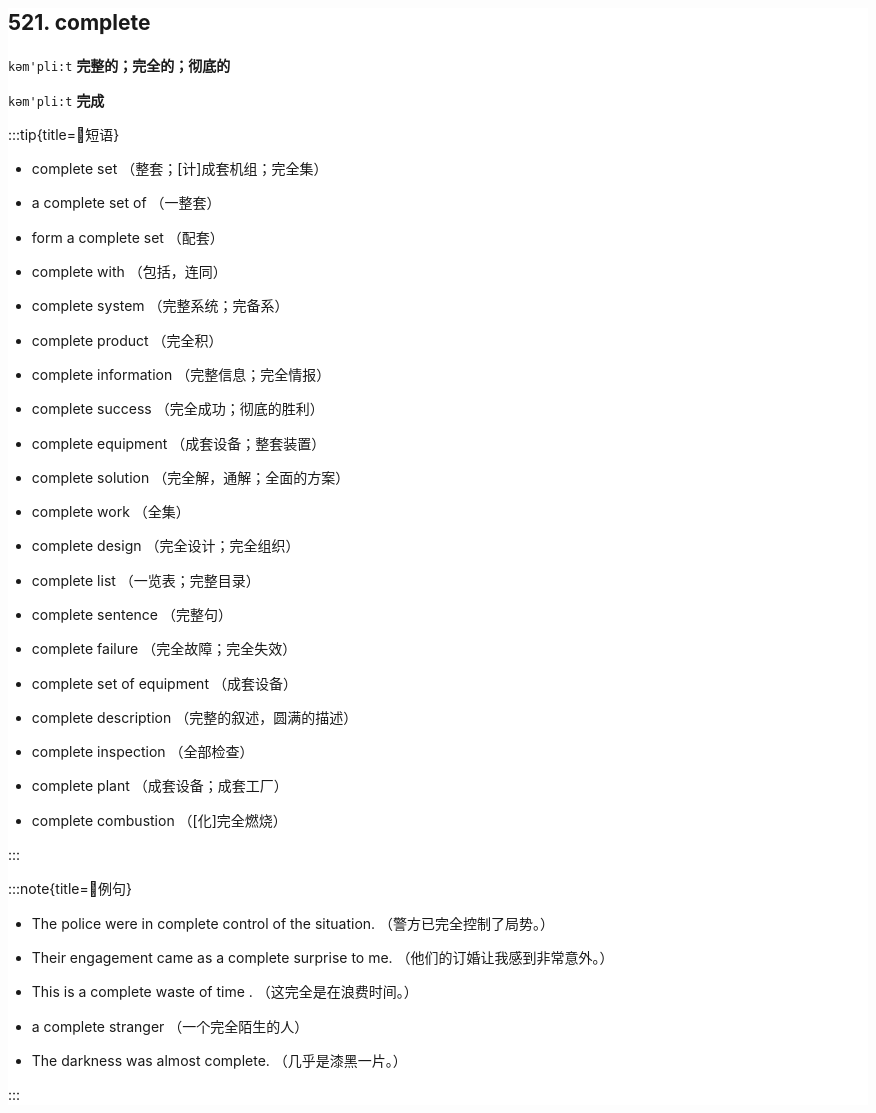 
## 521. complete

`kəm'pli:t`  **完整的；完全的；彻底的**

`kəm'pli:t`  **完成**

:::tip{title=🤩短语}

- complete set （整套；[计]成套机组；完全集）

- a complete set of （一整套）

- form a complete set （配套）

- complete with （包括，连同）

- complete system （完整系统；完备系）

- complete product （完全积）

- complete information （完整信息；完全情报）

- complete success （完全成功；彻底的胜利）

- complete equipment （成套设备；整套装置）

- complete solution （完全解，通解；全面的方案）

- complete work （全集）

- complete design （完全设计；完全组织）

- complete list （一览表；完整目录）

- complete sentence （完整句）

- complete failure （完全故障；完全失效）

- complete set of equipment （成套设备）

- complete description （完整的叙述，圆满的描述）

- complete inspection （全部检查）

- complete plant （成套设备；成套工厂）

- complete combustion （[化]完全燃烧）

:::

:::note{title=🎤例句}

- The police were in complete control of the situation. （警方已完全控制了局势。）

- Their engagement came as a complete surprise to me. （他们的订婚让我感到非常意外。）

- This is a complete waste of time . （这完全是在浪费时间。）

- a complete stranger （一个完全陌生的人）

- The darkness was almost complete. （几乎是漆黑一片。）

:::
